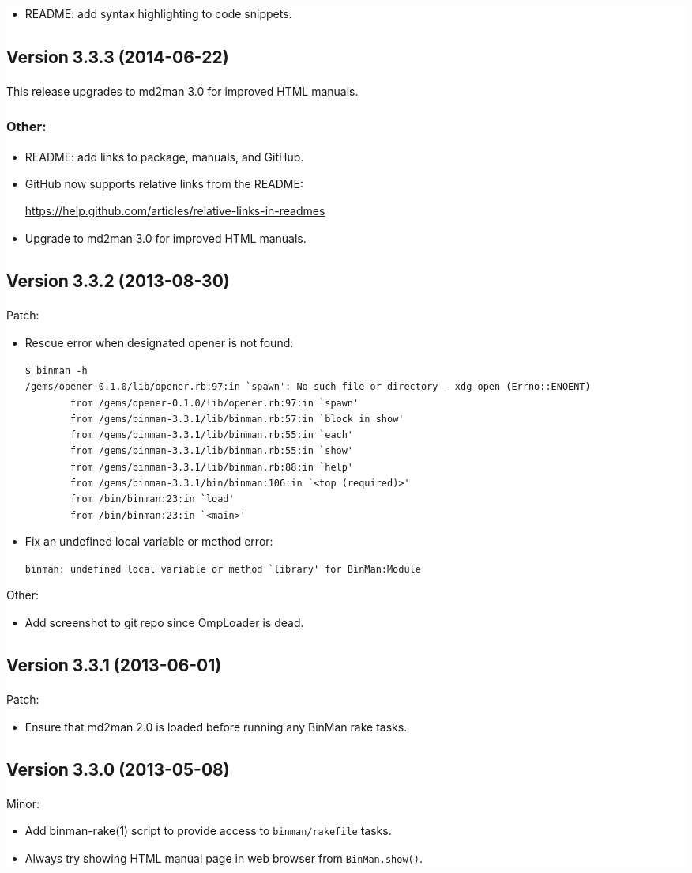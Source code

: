   * README: add syntax highlighting to code snippets.

## Version 3.3.3 (2014-06-22)

This release upgrades to md2man 3.0 for improved HTML manuals.

### Other:

  * README: add links to package, manuals, and GitHub.

  * GitHub now supports relative links from the README:

    https://help.github.com/articles/relative-links-in-readmes

  * Upgrade to md2man 3.0 for improved HTML manuals.

## Version 3.3.2 (2013-08-30)

Patch:

  * Rescue error when designated opener is not found:

        $ binman -h
        /gems/opener-0.1.0/lib/opener.rb:97:in `spawn': No such file or directory - xdg-open (Errno::ENOENT)
                from /gems/opener-0.1.0/lib/opener.rb:97:in `spawn'
                from /gems/binman-3.3.1/lib/binman.rb:57:in `block in show'
                from /gems/binman-3.3.1/lib/binman.rb:55:in `each'
                from /gems/binman-3.3.1/lib/binman.rb:55:in `show'
                from /gems/binman-3.3.1/lib/binman.rb:88:in `help'
                from /gems/binman-3.3.1/bin/binman:106:in `<top (required)>'
                from /bin/binman:23:in `load'
                from /bin/binman:23:in `<main>'

  * Fix an undefined local variable or method error:

        binman: undefined local variable or method `library' for BinMan:Module

Other:

  * Add screenshot to git repo since OmpLoader is dead.

## Version 3.3.1 (2013-06-01)

Patch:

  * Ensure that md2man 2.0 is loaded before running any BinMan rake tasks.

## Version 3.3.0 (2013-05-08)

Minor:

  * Add binman-rake(1) script to provide access to `binman/rakefile` tasks.

  * Always try showing HTML manual page in web browser from `BinMan.show()`.

